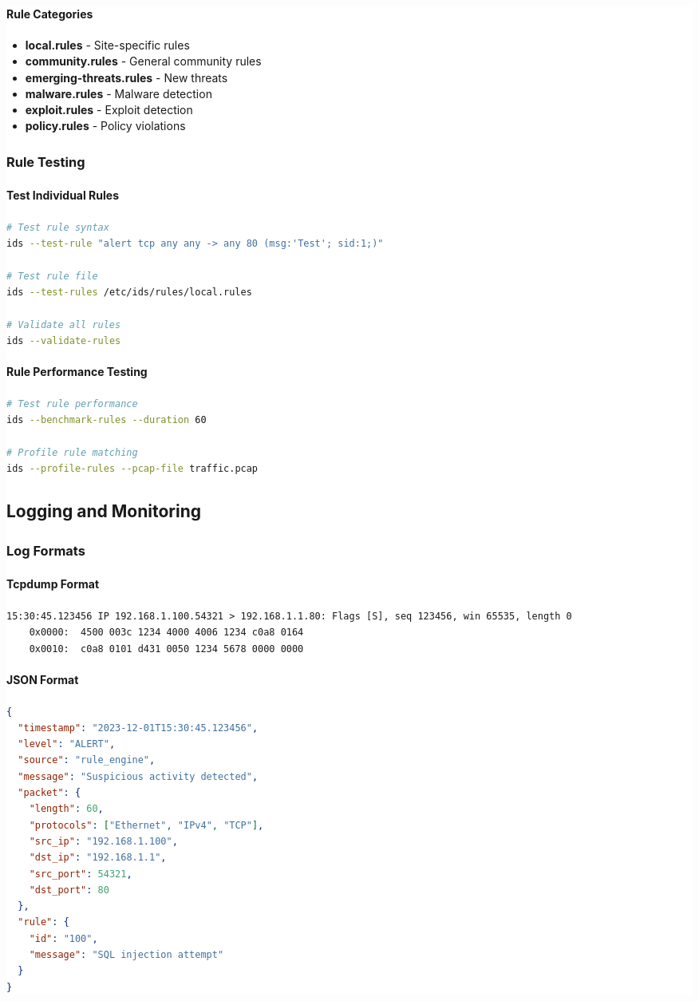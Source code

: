 #### Rule Categories
- **local.rules** - Site-specific rules
- **community.rules** - General community rules
- **emerging-threats.rules** - New threats
- **malware.rules** - Malware detection
- **exploit.rules** - Exploit detection
- **policy.rules** - Policy violations

### Rule Testing

#### Test Individual Rules
```bash
# Test rule syntax
ids --test-rule "alert tcp any any -> any 80 (msg:'Test'; sid:1;)"

# Test rule file
ids --test-rules /etc/ids/rules/local.rules

# Validate all rules
ids --validate-rules
```

#### Rule Performance Testing
```bash
# Test rule performance
ids --benchmark-rules --duration 60

# Profile rule matching
ids --profile-rules --pcap-file traffic.pcap
```

## Logging and Monitoring

### Log Formats

#### Tcpdump Format
```
15:30:45.123456 IP 192.168.1.100.54321 > 192.168.1.1.80: Flags [S], seq 123456, win 65535, length 0
    0x0000:  4500 003c 1234 4000 4006 1234 c0a8 0164
    0x0010:  c0a8 0101 d431 0050 1234 5678 0000 0000
```

#### JSON Format
```json
{
  "timestamp": "2023-12-01T15:30:45.123456",
  "level": "ALERT",
  "source": "rule_engine",
  "message": "Suspicious activity detected",
  "packet": {
    "length": 60,
    "protocols": ["Ethernet", "IPv4", "TCP"],
    "src_ip": "192.168.1.100",
    "dst_ip": "192.168.1.1",
    "src_port": 54321,
    "dst_port": 80
  },
  "rule": {
    "id": "100",
    "message": "SQL injection attempt"
  }
}
```
